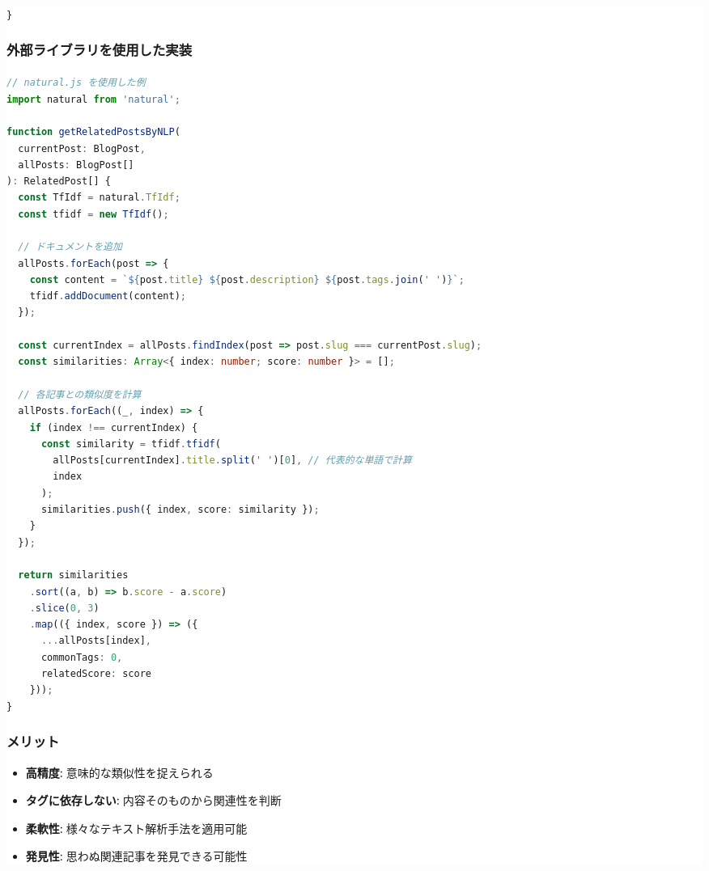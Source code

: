 ```typescript
}
```

### 外部ライブラリを使用した実装

```typescript
// natural.js を使用した例
import natural from 'natural';

function getRelatedPostsByNLP(
  currentPost: BlogPost,
  allPosts: BlogPost[]
): RelatedPost[] {
  const TfIdf = natural.TfIdf;
  const tfidf = new TfIdf();
  
  // ドキュメントを追加
  allPosts.forEach(post => {
    const content = `${post.title} ${post.description} ${post.tags.join(' ')}`;
    tfidf.addDocument(content);
  });
  
  const currentIndex = allPosts.findIndex(post => post.slug === currentPost.slug);
  const similarities: Array<{ index: number; score: number }> = [];
  
  // 各記事との類似度を計算
  allPosts.forEach((_, index) => {
    if (index !== currentIndex) {
      const similarity = tfidf.tfidf(
        allPosts[currentIndex].title.split(' ')[0], // 代表的な単語で計算
        index
      );
      similarities.push({ index, score: similarity });
    }
  });
  
  return similarities
    .sort((a, b) => b.score - a.score)
    .slice(0, 3)
    .map(({ index, score }) => ({
      ...allPosts[index],
      commonTags: 0,
      relatedScore: score
    }));
}
```

### メリット

- **高精度**: 意味的な類似性を捉えられる
- **タグに依存しない**: 内容そのものから関連性を判断
- **柔軟性**: 様々なテキスト解析手法を適用可能
- **発見性**: 思わぬ関連記事を発見できる可能性


  [term: string]: number;